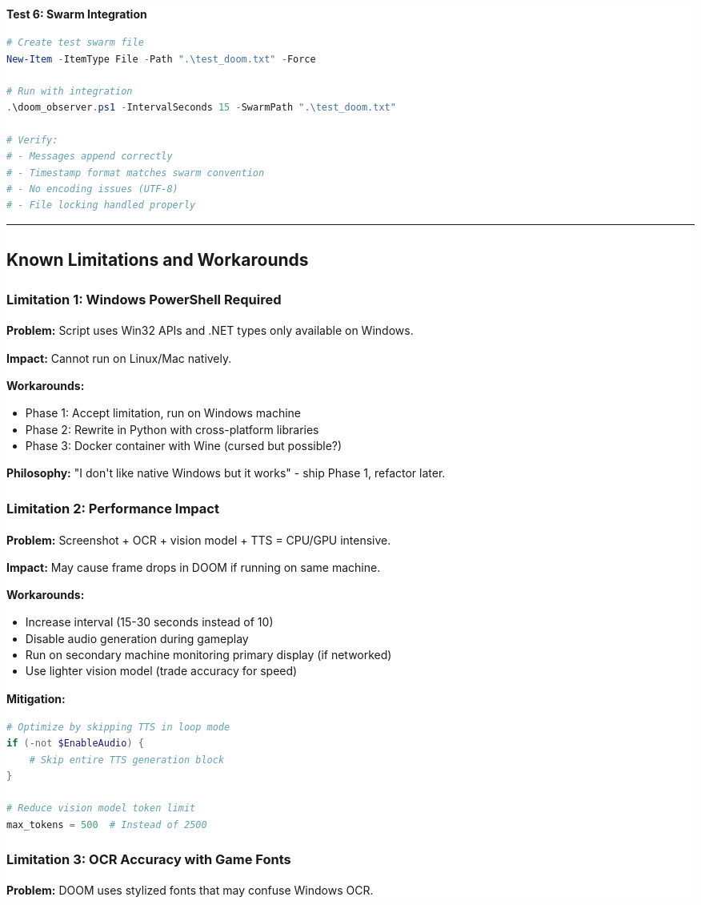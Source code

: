 **Test 6: Swarm Integration**
```powershell
# Create test swarm file
New-Item -ItemType File -Path ".\test_doom.txt" -Force

# Run with integration
.\doom_observer.ps1 -IntervalSeconds 15 -SwarmPath ".\test_doom.txt"

# Verify:
# - Messages append correctly
# - Timestamp format matches swarm convention
# - No encoding issues (UTF-8)
# - File locking handled properly
```

---

## Known Limitations and Workarounds

### Limitation 1: Windows PowerShell Required
**Problem:** Script uses Win32 APIs and .NET types only available on Windows.

**Impact:** Cannot run on Linux/Mac natively.

**Workarounds:**
- Phase 1: Accept limitation, run on Windows machine
- Phase 2: Rewrite in Python with cross-platform libraries
- Phase 3: Docker container with Wine (cursed but possible?)

**Philosophy:** "I don't like native Windows but it works" - ship Phase 1, refactor later.

### Limitation 2: Performance Impact
**Problem:** Screenshot + OCR + vision model + TTS = CPU/GPU intensive.

**Impact:** May cause frame drops in DOOM if running on same machine.

**Workarounds:**
- Increase interval (15-30 seconds instead of 10)
- Disable audio generation during gameplay
- Run on secondary machine monitoring primary display (if networked)
- Use lighter vision model (trade accuracy for speed)

**Mitigation:**
```powershell
# Optimize by skipping TTS in loop mode
if (-not $EnableAudio) {
    # Skip entire TTS generation block
}

# Reduce vision model token limit
max_tokens = 500  # Instead of 2500
```

### Limitation 3: OCR Accuracy with Game Fonts
**Problem:** DOOM uses stylized fonts that may confuse Windows OCR.
